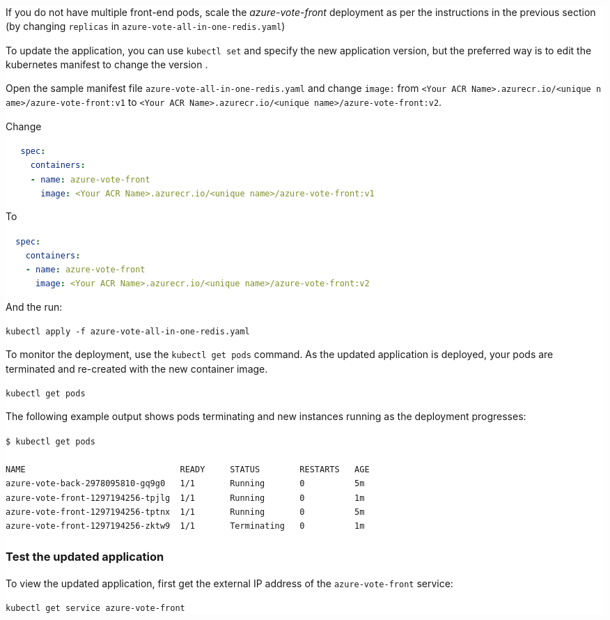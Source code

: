 If you do not have multiple front-end pods, scale the *azure-vote-front* deployment as per the instructions in the previous section (by changing `replicas` in `azure-vote-all-in-one-redis.yaml`)


To update the application, you can use  ```kubectl set``` and specify the new application version, but the preferred way is to edit the kubernetes manifest to change the version .

Open the sample manifest file `azure-vote-all-in-one-redis.yaml` and change `image:` from `<Your ACR Name>.azurecr.io/<unique name>/azure-vote-front:v1` to `<Your ACR Name>.azurecr.io/<unique name>/azure-vote-front:v2`.

Change
 ```yaml
    spec:
      containers:
      - name: azure-vote-front
        image: <Your ACR Name>.azurecr.io/<unique name>/azure-vote-front:v1
  ````

To
  ```yaml
    spec:
      containers:
      - name: azure-vote-front
        image: <Your ACR Name>.azurecr.io/<unique name>/azure-vote-front:v2
  ````
And the run:

````
kubectl apply -f azure-vote-all-in-one-redis.yaml
```` 


To monitor the deployment, use the ```kubectl get pods``` command. As the updated application is deployed, your pods are terminated and re-created with the new container image.

```console
kubectl get pods
```

The following example output shows pods terminating and new instances running as the deployment progresses:

```
$ kubectl get pods

NAME                               READY     STATUS        RESTARTS   AGE
azure-vote-back-2978095810-gq9g0   1/1       Running       0          5m
azure-vote-front-1297194256-tpjlg  1/1       Running       0          1m
azure-vote-front-1297194256-tptnx  1/1       Running       0          5m
azure-vote-front-1297194256-zktw9  1/1       Terminating   0          1m
```

### Test the updated application

To view the updated application, first get the external IP address of the `azure-vote-front` service:

```console
kubectl get service azure-vote-front
```
